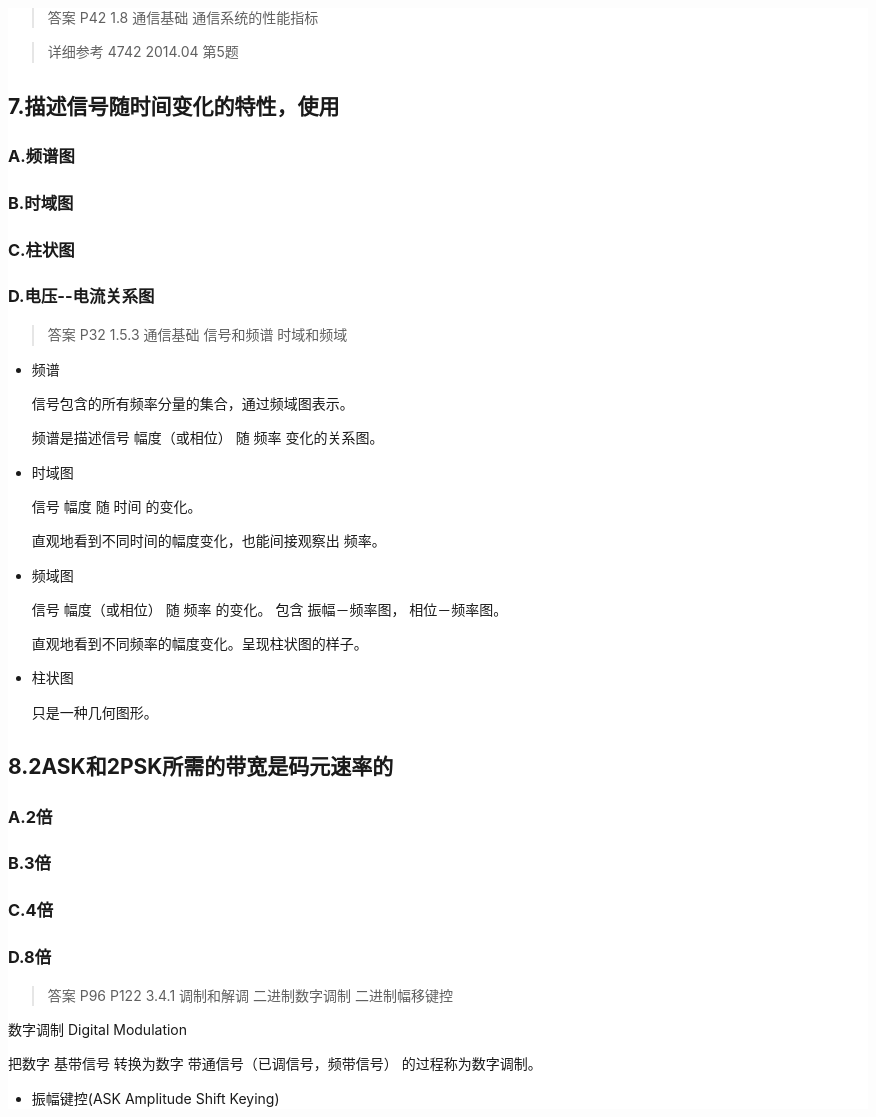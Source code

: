 > 答案 P42 1.8 通信基础 通信系统的性能指标

> 详细参考 4742 2014.04 第5题



## 7.描述信号随时间变化的特性，使用
### A.频谱图
### B.时域图
### C.柱状图
### D.电压--电流关系图

> 答案 P32 1.5.3 通信基础 信号和频谱 时域和频域

- 频谱

  信号包含的所有频率分量的集合，通过频域图表示。

  频谱是描述信号 幅度（或相位） 随 频率 变化的关系图。

- 时域图

  信号 幅度 随 时间 的变化。

  直观地看到不同时间的幅度变化，也能间接观察出 频率。

- 频域图

  信号 幅度（或相位） 随 频率 的变化。
  包含 振幅－频率图， 相位－频率图。

  直观地看到不同频率的幅度变化。呈现柱状图的样子。

  
- 柱状图

  只是一种几何图形。



## 8.2ASK和2PSK所需的带宽是码元速率的
### A.2倍
### B.3倍
### C.4倍
### D.8倍

> 答案 P96 P122 3.4.1 调制和解调 二进制数字调制 二进制幅移键控

数字调制  Digital Modulation

把数字 基带信号 转换为数字 带通信号（已调信号，频带信号） 的过程称为数字调制。

- 振幅键控(ASK Amplitude Shift Keying)
